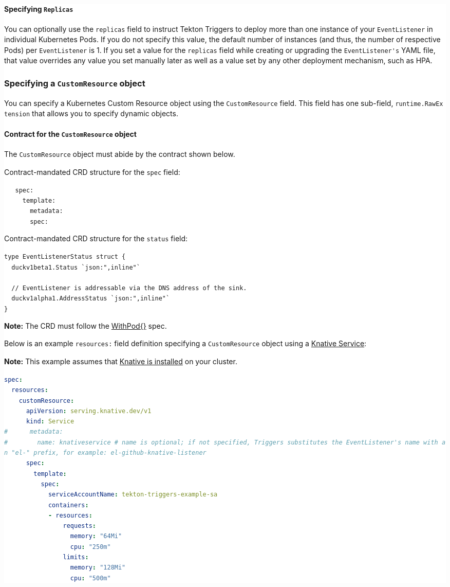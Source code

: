 #### Specifying `Replicas`

You can optionally use the `replicas` field to instruct Tekton Triggers to deploy more than one instance of your `EventListener` in individual Kubernetes Pods.
If you do not specify this value, the default number of instances (and thus, the number of respective Pods) per `EventListener` is 1. If you set a value for the `replicas` field
while creating or upgrading the `EventListener's` YAML file, that value overrides any value you set manually later as well as a value set by any other deployment
mechanism, such as HPA.

### Specifying a `CustomResource` object

You can specify a Kubernetes Custom Resource object using the `CustomResource` field. This field has one sub-field, `runtime.RawExtension` that allows you to specify dynamic objects.

#### Contract for the `CustomResource` object

The `CustomResource` object must abide by the contract shown below.

Contract-mandated CRD structure for the `spec` field:

```spec
   spec:
     template:
       metadata:
       spec:
```

Contract-mandated CRD structure for the `status` field:
```status
type EventListenerStatus struct {
  duckv1beta1.Status `json:",inline"`

  // EventListener is addressable via the DNS address of the sink.
  duckv1alpha1.AddressStatus `json:",inline"`
}
```

**Note:** The CRD must follow the [WithPod{}](https://github.com/knative/pkg/blob/master/apis/duck/v1/podspec_types.go#L41) spec. 

Below is an example `resources:` field definition specifying a `CustomResource` object using a [Knative Service](https://knative.dev/docs/):

**Note:** This example assumes that [Knative is installed](https://github.com/tektoncd/community/blob/main/teps/0008-support-knative-service-for-triggers-eventlistener-pod.md#note) on your cluster.

```yaml
spec:
  resources:
    customResource:
      apiVersion: serving.knative.dev/v1
      kind: Service
#      metadata:
#        name: knativeservice # name is optional; if not specified, Triggers substitutes the EventListener's name with an "el-" prefix, for example: el-github-knative-listener
      spec:
        template:
          spec:
            serviceAccountName: tekton-triggers-example-sa
            containers:
            - resources:
                requests:
                  memory: "64Mi"
                  cpu: "250m"
                limits:
                  memory: "128Mi"
                  cpu: "500m"
```